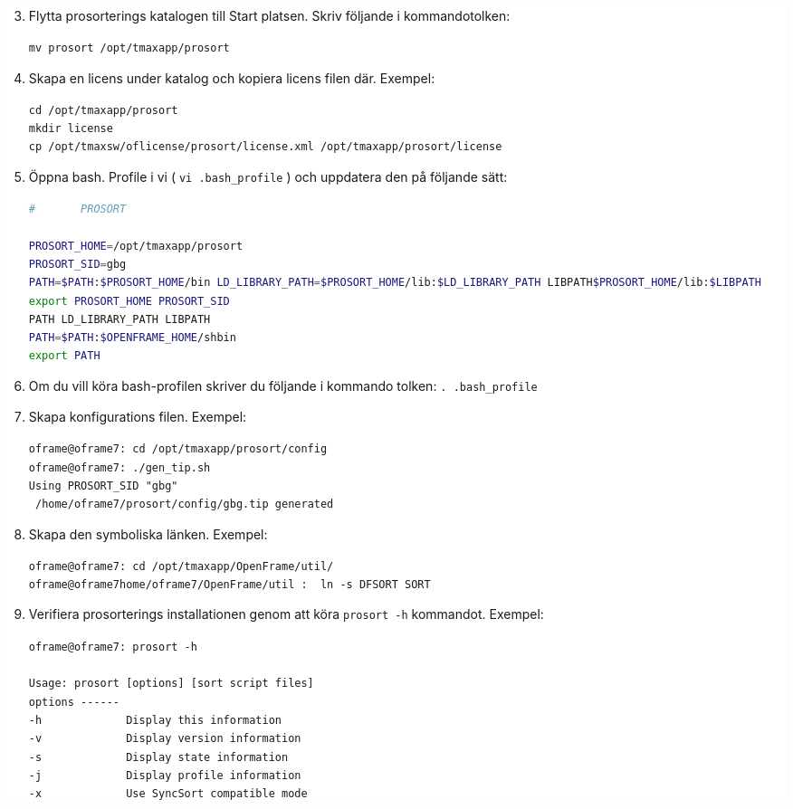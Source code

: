 3. Flytta prosorterings katalogen till Start platsen. Skriv följande i kommandotolken:

     ```
     mv prosort /opt/tmaxapp/prosort
     ```

4. Skapa en licens under katalog och kopiera licens filen där. Exempel:

     ```
     cd /opt/tmaxapp/prosort 
     mkdir license 
     cp /opt/tmaxsw/oflicense/prosort/license.xml /opt/tmaxapp/prosort/license
     ```

5. Öppna bash. Profile i vi ( `vi .bash_profile` ) och uppdatera den på följande sätt:

     ```bash
     #       PROSORT

     PROSORT_HOME=/opt/tmaxapp/prosort 
     PROSORT_SID=gbg 
     PATH=$PATH:$PROSORT_HOME/bin LD_LIBRARY_PATH=$PROSORT_HOME/lib:$LD_LIBRARY_PATH LIBPATH$PROSORT_HOME/lib:$LIBPATH 
     export PROSORT_HOME PROSORT_SID 
     PATH LD_LIBRARY_PATH LIBPATH 
     PATH=$PATH:$OPENFRAME_HOME/shbin 
     export PATH
     ```

6. Om du vill köra bash-profilen skriver du följande i kommando tolken: `. .bash_profile`

7. Skapa konfigurations filen. Exempel:

     ```
     oframe@oframe7: cd /opt/tmaxapp/prosort/config 
     oframe@oframe7: ./gen_tip.sh 
     Using PROSORT_SID "gbg"
      /home/oframe7/prosort/config/gbg.tip generated
     ```

8. Skapa den symboliska länken. Exempel:

     ```
     oframe@oframe7: cd /opt/tmaxapp/OpenFrame/util/ 
     oframe@oframe7home/oframe7/OpenFrame/util :  ln -s DFSORT SORT
     ```

9. Verifiera prosorterings installationen genom att köra `prosort -h` kommandot. Exempel:

     ```
     oframe@oframe7: prosort -h

     Usage: prosort [options] [sort script files]
     options ------
     -h             Display this information 
     -v             Display version information 
     -s             Display state information 
     -j             Display profile information 
     -x             Use SyncSort compatible mode
     ```

